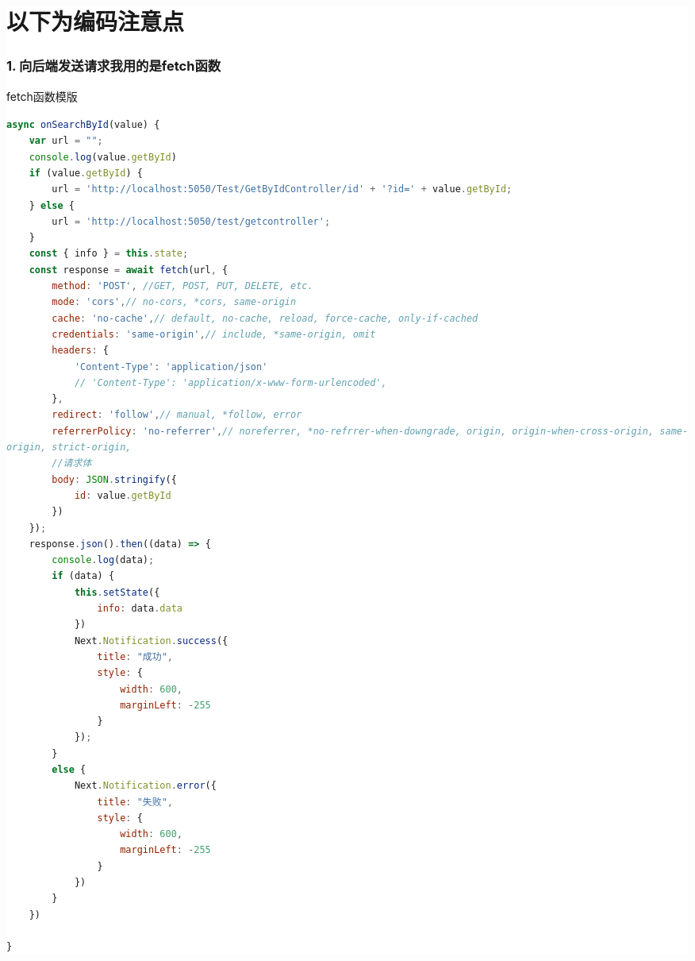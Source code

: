# 以下为编码注意点

### 1. 向后端发送请求我用的是fetch函数
fetch函数模版
```javascript
async onSearchById(value) {
    var url = "";
    console.log(value.getById)
    if (value.getById) {
        url = 'http://localhost:5050/Test/GetByIdController/id' + '?id=' + value.getById;
    } else {
        url = 'http://localhost:5050/test/getcontroller';
    }
    const { info } = this.state;
    const response = await fetch(url, {
        method: 'POST', //GET, POST, PUT, DELETE, etc.
        mode: 'cors',// no-cors, *cors, same-origin 
        cache: 'no-cache',// default, no-cache, reload, force-cache, only-if-cached
        credentials: 'same-origin',// include, *same-origin, omit
        headers: {
            'Content-Type': 'application/json'
            // 'Content-Type': 'application/x-www-form-urlencoded',
        },
        redirect: 'follow',// manual, *follow, error
        referrerPolicy: 'no-referrer',// noreferrer, *no-refrrer-when-downgrade, origin, origin-when-cross-origin, same-origin, strict-origin,
        //请求体
        body: JSON.stringify({
            id: value.getById
        })
    });
    response.json().then((data) => {
        console.log(data);
        if (data) {
            this.setState({
                info: data.data
            })
            Next.Notification.success({
                title: "成功",
                style: {
                    width: 600,
                    marginLeft: -255
                }
            });
        }
        else {
            Next.Notification.error({
                title: "失败",
                style: {
                    width: 600,
                    marginLeft: -255
                }
            })
        }
    })

}

```
